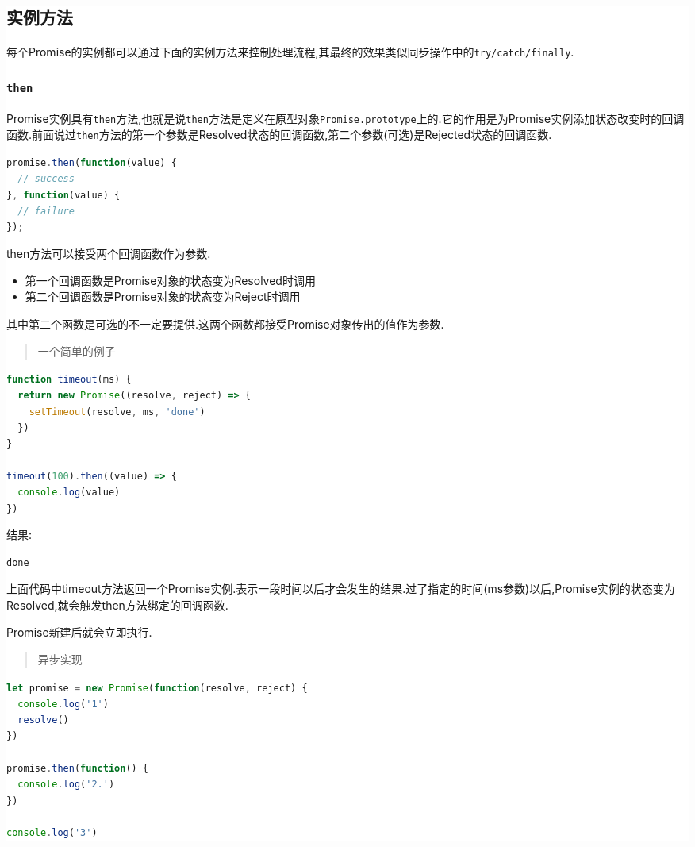 ## 实例方法

每个Promise的实例都可以通过下面的实例方法来控制处理流程,其最终的效果类似同步操作中的`try/catch/finally`.

### `then`

Promise实例具有`then`方法,也就是说`then`方法是定义在原型对象`Promise.prototype`上的.它的作用是为Promise实例添加状态改变时的回调函数.前面说过`then`方法的第一个参数是Resolved状态的回调函数,第二个参数(可选)是Rejected状态的回调函数.

```js
promise.then(function(value) {
  // success
}, function(value) {
  // failure
});
```

then方法可以接受两个回调函数作为参数.

+ 第一个回调函数是Promise对象的状态变为Resolved时调用
+ 第二个回调函数是Promise对象的状态变为Reject时调用

其中第二个函数是可选的不一定要提供.这两个函数都接受Promise对象传出的值作为参数.

> 一个简单的例子

```javascript
function timeout(ms) {
  return new Promise((resolve, reject) => {
    setTimeout(resolve, ms, 'done')
  })
}

timeout(100).then((value) => {
  console.log(value)
})
```

结果:

```javascript
done
```

上面代码中timeout方法返回一个Promise实例.表示一段时间以后才会发生的结果.过了指定的时间(ms参数)以后,Promise实例的状态变为Resolved,就会触发then方法绑定的回调函数.

Promise新建后就会立即执行.

> 异步实现

```javascript
let promise = new Promise(function(resolve, reject) {
  console.log('1')
  resolve()
})

promise.then(function() {
  console.log('2.')
})

console.log('3')

```

